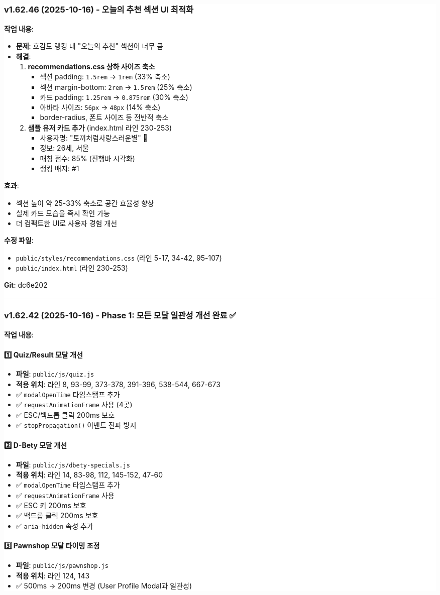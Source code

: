 
### v1.62.46 (2025-10-16) - 오늘의 추천 섹션 UI 최적화

**작업 내용**:
- **문제**: 호감도 랭킹 내 "오늘의 추천" 섹션이 너무 큼
- **해결**:
  1. **recommendations.css 상하 사이즈 축소**
     - 섹션 padding: `1.5rem` → `1rem` (33% 축소)
     - 섹션 margin-bottom: `2rem` → `1.5rem` (25% 축소)
     - 카드 padding: `1.25rem` → `0.875rem` (30% 축소)
     - 아바타 사이즈: `56px` → `48px` (14% 축소)
     - border-radius, 폰트 사이즈 등 전반적 축소
  2. **샘플 유저 카드 추가** (index.html 라인 230-253)
     - 사용자명: "토끼처럼사랑스러운별" 🐰
     - 정보: 26세, 서울
     - 매칭 점수: 85% (진행바 시각화)
     - 랭킹 배지: #1

**효과**:
- 섹션 높이 약 25-33% 축소로 공간 효율성 향상
- 실제 카드 모습을 즉시 확인 가능
- 더 컴팩트한 UI로 사용자 경험 개선

**수정 파일**:
- `public/styles/recommendations.css` (라인 5-17, 34-42, 95-107)
- `public/index.html` (라인 230-253)

**Git**: dc6e202

---

### v1.62.42 (2025-10-16) - Phase 1: 모든 모달 일관성 개선 완료 ✅

**작업 내용**:

#### 1️⃣ Quiz/Result 모달 개선
- **파일**: `public/js/quiz.js`
- **적용 위치**: 라인 8, 93-99, 373-378, 391-396, 538-544, 667-673
- ✅ `modalOpenTime` 타임스탬프 추가
- ✅ `requestAnimationFrame` 사용 (4곳)
- ✅ ESC/백드롭 클릭 200ms 보호
- ✅ `stopPropagation()` 이벤트 전파 방지

#### 2️⃣ D-Bety 모달 개선
- **파일**: `public/js/dbety-specials.js`
- **적용 위치**: 라인 14, 83-98, 112, 145-152, 47-60
- ✅ `modalOpenTime` 타임스탬프 추가
- ✅ `requestAnimationFrame` 사용
- ✅ ESC 키 200ms 보호
- ✅ 백드롭 클릭 200ms 보호
- ✅ `aria-hidden` 속성 추가

#### 3️⃣ Pawnshop 모달 타이밍 조정
- **파일**: `public/js/pawnshop.js`
- **적용 위치**: 라인 124, 143
- ✅ 500ms → 200ms 변경 (User Profile Modal과 일관성)
